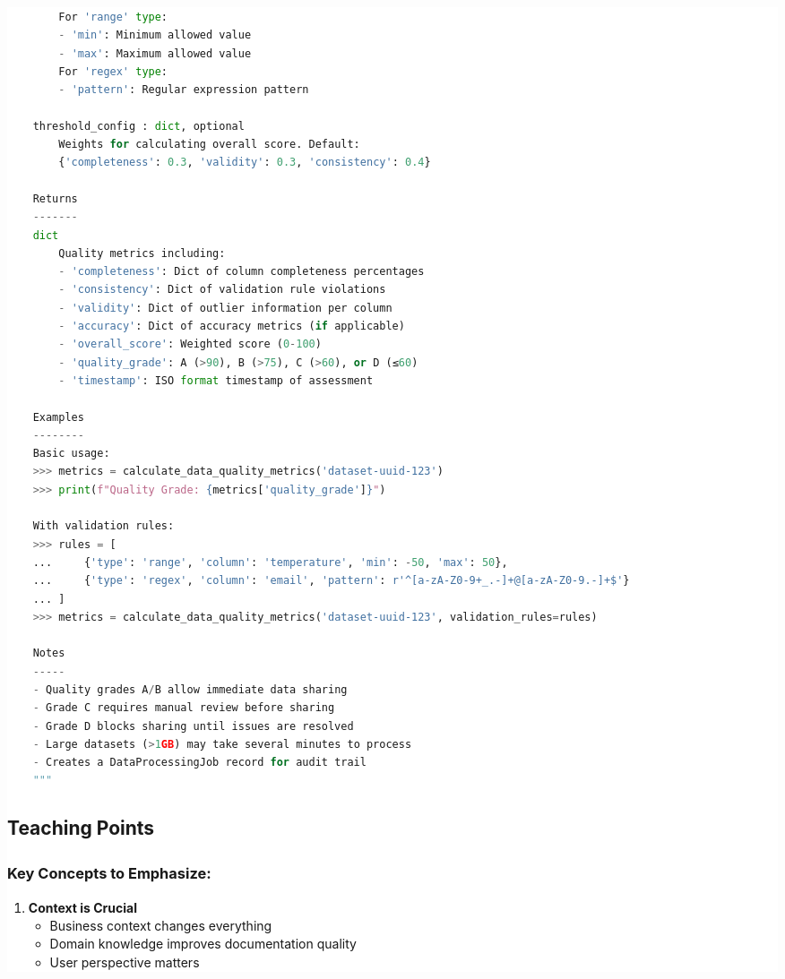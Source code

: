 ```python
        For 'range' type:
        - 'min': Minimum allowed value
        - 'max': Maximum allowed value
        For 'regex' type:
        - 'pattern': Regular expression pattern

    threshold_config : dict, optional
        Weights for calculating overall score. Default:
        {'completeness': 0.3, 'validity': 0.3, 'consistency': 0.4}

    Returns
    -------
    dict
        Quality metrics including:
        - 'completeness': Dict of column completeness percentages
        - 'consistency': Dict of validation rule violations
        - 'validity': Dict of outlier information per column
        - 'accuracy': Dict of accuracy metrics (if applicable)
        - 'overall_score': Weighted score (0-100)
        - 'quality_grade': A (>90), B (>75), C (>60), or D (≤60)
        - 'timestamp': ISO format timestamp of assessment

    Examples
    --------
    Basic usage:
    >>> metrics = calculate_data_quality_metrics('dataset-uuid-123')
    >>> print(f"Quality Grade: {metrics['quality_grade']}")

    With validation rules:
    >>> rules = [
    ...     {'type': 'range', 'column': 'temperature', 'min': -50, 'max': 50},
    ...     {'type': 'regex', 'column': 'email', 'pattern': r'^[a-zA-Z0-9+_.-]+@[a-zA-Z0-9.-]+$'}
    ... ]
    >>> metrics = calculate_data_quality_metrics('dataset-uuid-123', validation_rules=rules)

    Notes
    -----
    - Quality grades A/B allow immediate data sharing
    - Grade C requires manual review before sharing
    - Grade D blocks sharing until issues are resolved
    - Large datasets (>1GB) may take several minutes to process
    - Creates a DataProcessingJob record for audit trail
    """
```

## Teaching Points

### Key Concepts to Emphasize:

1. **Context is Crucial**
   - Business context changes everything
   - Domain knowledge improves documentation quality
   - User perspective matters
